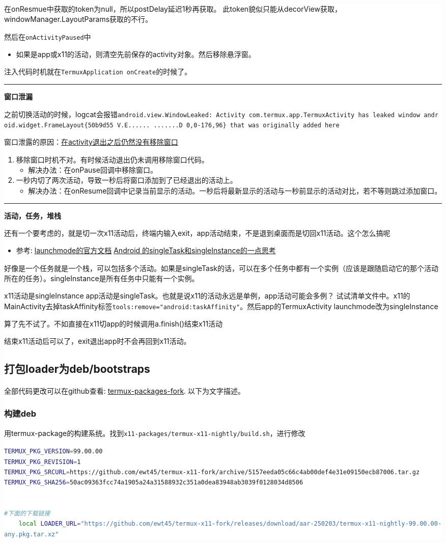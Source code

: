 在onResmue中获取的token为null，所以postDelay延迟1秒再获取。
此token貌似只能从decorView获取，windowManager.LayoutParams获取的不行。

然后在`onActivityPaused`中
- 如果是app或x11的活动，则清空先前保存的activity对象。然后移除悬浮窗。

注入代码时机就在`TermuxApplication onCreate`的时候了。

----

**窗口泄漏**

之前切换活动的时候，logcat会报错`android.view.WindowLeaked: Activity com.termux.app.TermuxActivity has leaked window android.widget.FrameLayout{50b9d55 V.E...... .......D 0,0-176,96} that was originally added here`

窗口泄露的原因：[在activity退出之后仍然没有移除窗口](https://stackoverflow.com/a/2850597/18791788)
1. 移除窗口时机不对。有时候活动退出仍未调用移除窗口代码。
	- 解决办法：在onPause回调中移除窗口。
2. 一秒内切了两次活动，导致一秒后将窗口添加到了已经退出的活动上。
	- 解决办法：在onResume回调中记录当前显示的活动。一秒后将最新显示的活动与一秒前显示的活动对比，若不等则跳过添加窗口。

----

**活动，任务，堆栈**

还有一个要考虑的，就是切一次x11活动后，终端内输入exit，app活动结束，不是退到桌面而是切回x11活动。这个怎么搞呢
- 参考: [launchmode的官方文档](https://developer.android.google.cn/guide/topics/manifest/activity-element?hl=zh-cn#lmode)
	[Android 的singleTask和singleInstance的一点思考](https://blog.csdn.net/nihaomabmt/article/details/86490090)
	
好像是一个任务就是一个栈，可以包括多个活动。如果是singleTask的话，可以在多个任务中都有一个实例（应该是跟随启动它的那个活动所在的任务）。singleInstance是所有任务中只能有一个实例。

x11活动是singleInstance app活动是singleTask。也就是说x11的活动永远是单例，app活动可能会多例？
试试清单文件中。x11的MainActivity去掉taskAffinity标签`tools:remove="android:taskAffinity"`。然后app的TermuxActivity launchmode改为singleInstance

算了先不试了。不如直接在x11切app的时候调用a.finish()结束x11活动

结束x11活动后可以了，exit退出app时不会再回到x11活动。


## 打包loader为deb/bootstraps

全部代码更改可以在github查看: [termux-packages-fork](https://github.com/ewt45/termux-packages-fork/tree/termux-x11-modified). 以下为文字描述。

### 构建deb

用termux-package的构建系统。找到`x11-packages/termux-x11-nightly/build.sh`，进行修改

```sh
TERMUX_PKG_VERSION=99.00.00
TERMUX_PKG_REVISION=1
TERMUX_PKG_SRCURL=https://github.com/ewt45/termux-x11-fork/archive/5157eeda05c66c4ab00def4e31e09150ecb87006.tar.gz
TERMUX_PKG_SHA256=50ac09363fcc74a1905a24a31588932c351a0dea83948ab3039f0128034d8506


#下面的下载链接
	local LOADER_URL="https://github.com/ewt45/termux-x11-fork/releases/download/aar-250203/termux-x11-nightly-99.00.00-any.pkg.tar.xz"

```
